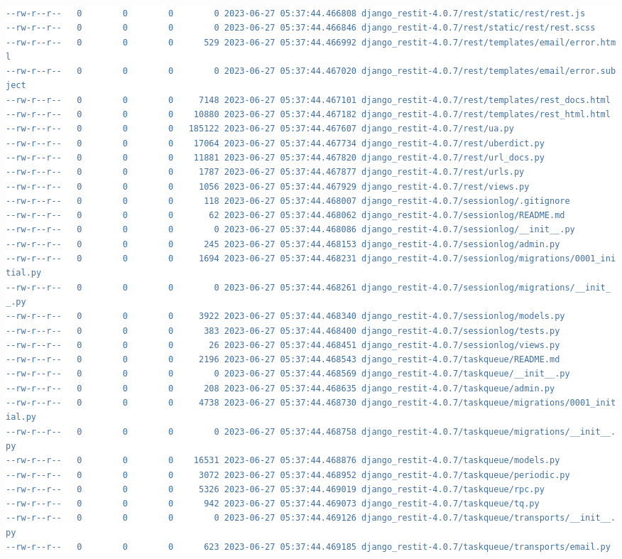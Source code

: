 ```diff
--rw-r--r--   0        0        0        0 2023-06-27 05:37:44.466808 django_restit-4.0.7/rest/static/rest/rest.js
--rw-r--r--   0        0        0        0 2023-06-27 05:37:44.466846 django_restit-4.0.7/rest/static/rest/rest.scss
--rw-r--r--   0        0        0      529 2023-06-27 05:37:44.466992 django_restit-4.0.7/rest/templates/email/error.html
--rw-r--r--   0        0        0        0 2023-06-27 05:37:44.467020 django_restit-4.0.7/rest/templates/email/error.subject
--rw-r--r--   0        0        0     7148 2023-06-27 05:37:44.467101 django_restit-4.0.7/rest/templates/rest_docs.html
--rw-r--r--   0        0        0    10880 2023-06-27 05:37:44.467182 django_restit-4.0.7/rest/templates/rest_html.html
--rw-r--r--   0        0        0   185122 2023-06-27 05:37:44.467607 django_restit-4.0.7/rest/ua.py
--rw-r--r--   0        0        0    17064 2023-06-27 05:37:44.467734 django_restit-4.0.7/rest/uberdict.py
--rw-r--r--   0        0        0    11881 2023-06-27 05:37:44.467820 django_restit-4.0.7/rest/url_docs.py
--rw-r--r--   0        0        0     1787 2023-06-27 05:37:44.467877 django_restit-4.0.7/rest/urls.py
--rw-r--r--   0        0        0     1056 2023-06-27 05:37:44.467929 django_restit-4.0.7/rest/views.py
--rw-r--r--   0        0        0      118 2023-06-27 05:37:44.468007 django_restit-4.0.7/sessionlog/.gitignore
--rw-r--r--   0        0        0       62 2023-06-27 05:37:44.468062 django_restit-4.0.7/sessionlog/README.md
--rw-r--r--   0        0        0        0 2023-06-27 05:37:44.468086 django_restit-4.0.7/sessionlog/__init__.py
--rw-r--r--   0        0        0      245 2023-06-27 05:37:44.468153 django_restit-4.0.7/sessionlog/admin.py
--rw-r--r--   0        0        0     1694 2023-06-27 05:37:44.468231 django_restit-4.0.7/sessionlog/migrations/0001_initial.py
--rw-r--r--   0        0        0        0 2023-06-27 05:37:44.468261 django_restit-4.0.7/sessionlog/migrations/__init__.py
--rw-r--r--   0        0        0     3922 2023-06-27 05:37:44.468340 django_restit-4.0.7/sessionlog/models.py
--rw-r--r--   0        0        0      383 2023-06-27 05:37:44.468400 django_restit-4.0.7/sessionlog/tests.py
--rw-r--r--   0        0        0       26 2023-06-27 05:37:44.468451 django_restit-4.0.7/sessionlog/views.py
--rw-r--r--   0        0        0     2196 2023-06-27 05:37:44.468543 django_restit-4.0.7/taskqueue/README.md
--rw-r--r--   0        0        0        0 2023-06-27 05:37:44.468569 django_restit-4.0.7/taskqueue/__init__.py
--rw-r--r--   0        0        0      208 2023-06-27 05:37:44.468635 django_restit-4.0.7/taskqueue/admin.py
--rw-r--r--   0        0        0     4738 2023-06-27 05:37:44.468730 django_restit-4.0.7/taskqueue/migrations/0001_initial.py
--rw-r--r--   0        0        0        0 2023-06-27 05:37:44.468758 django_restit-4.0.7/taskqueue/migrations/__init__.py
--rw-r--r--   0        0        0    16531 2023-06-27 05:37:44.468876 django_restit-4.0.7/taskqueue/models.py
--rw-r--r--   0        0        0     3072 2023-06-27 05:37:44.468952 django_restit-4.0.7/taskqueue/periodic.py
--rw-r--r--   0        0        0     5326 2023-06-27 05:37:44.469019 django_restit-4.0.7/taskqueue/rpc.py
--rw-r--r--   0        0        0      942 2023-06-27 05:37:44.469073 django_restit-4.0.7/taskqueue/tq.py
--rw-r--r--   0        0        0        0 2023-06-27 05:37:44.469126 django_restit-4.0.7/taskqueue/transports/__init__.py
--rw-r--r--   0        0        0      623 2023-06-27 05:37:44.469185 django_restit-4.0.7/taskqueue/transports/email.py
```